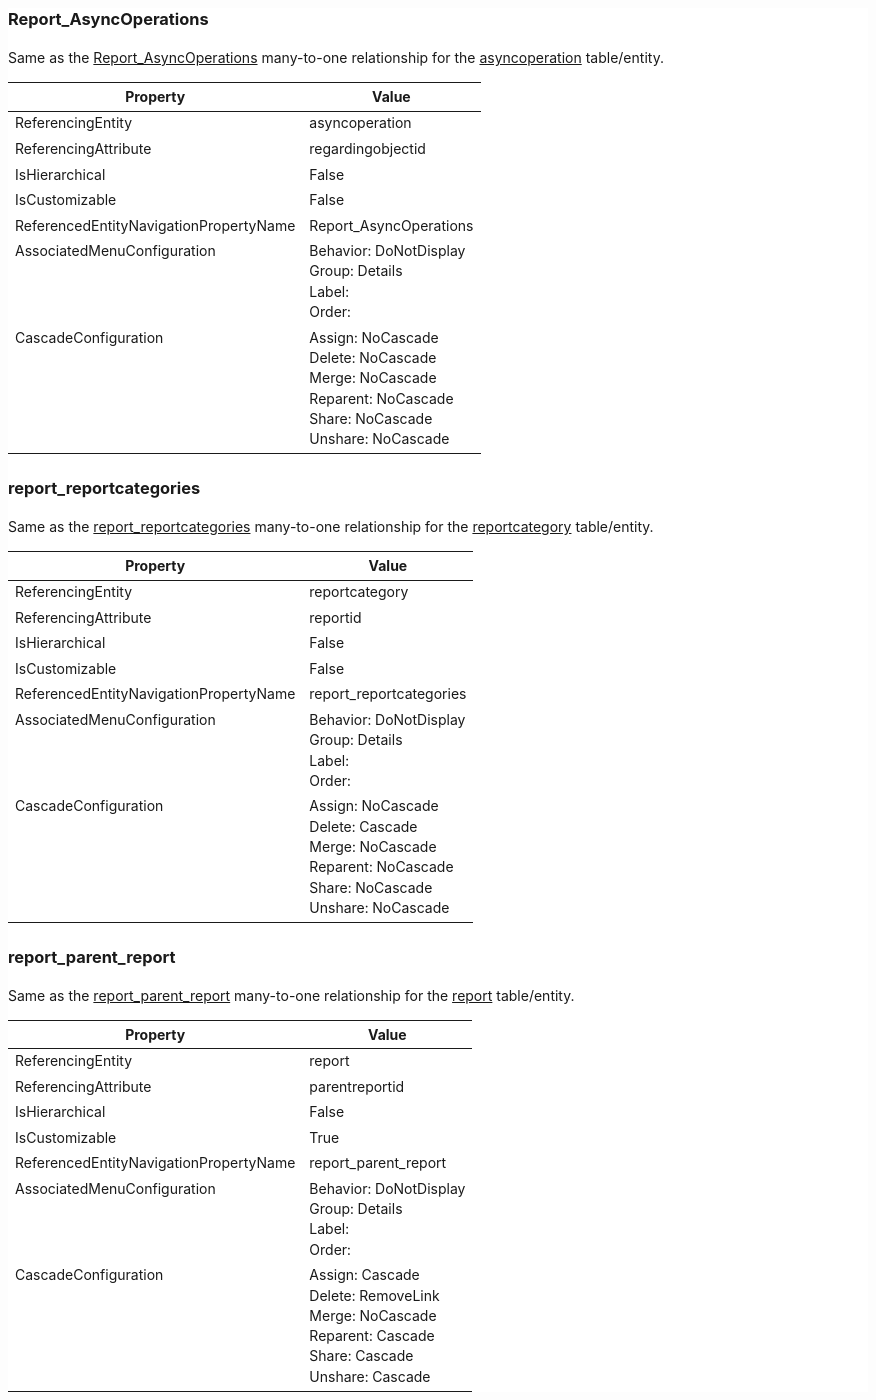 
### <a name="BKMK_Report_AsyncOperations"></a> Report_AsyncOperations

Same as the [Report_AsyncOperations](asyncoperation.md#BKMK_Report_AsyncOperations) many-to-one relationship for the [asyncoperation](asyncoperation.md) table/entity.

|Property|Value|
|--------|-----|
|ReferencingEntity|asyncoperation|
|ReferencingAttribute|regardingobjectid|
|IsHierarchical|False|
|IsCustomizable|False|
|ReferencedEntityNavigationPropertyName|Report_AsyncOperations|
|AssociatedMenuConfiguration|Behavior: DoNotDisplay<br />Group: Details<br />Label: <br />Order: |
|CascadeConfiguration|Assign: NoCascade<br />Delete: NoCascade<br />Merge: NoCascade<br />Reparent: NoCascade<br />Share: NoCascade<br />Unshare: NoCascade|


### <a name="BKMK_report_reportcategories"></a> report_reportcategories

Same as the [report_reportcategories](reportcategory.md#BKMK_report_reportcategories) many-to-one relationship for the [reportcategory](reportcategory.md) table/entity.

|Property|Value|
|--------|-----|
|ReferencingEntity|reportcategory|
|ReferencingAttribute|reportid|
|IsHierarchical|False|
|IsCustomizable|False|
|ReferencedEntityNavigationPropertyName|report_reportcategories|
|AssociatedMenuConfiguration|Behavior: DoNotDisplay<br />Group: Details<br />Label: <br />Order: |
|CascadeConfiguration|Assign: NoCascade<br />Delete: Cascade<br />Merge: NoCascade<br />Reparent: NoCascade<br />Share: NoCascade<br />Unshare: NoCascade|


### <a name="BKMK_report_parent_report"></a> report_parent_report

Same as the [report_parent_report](report.md#BKMK_report_parent_report) many-to-one relationship for the [report](report.md) table/entity.

|Property|Value|
|--------|-----|
|ReferencingEntity|report|
|ReferencingAttribute|parentreportid|
|IsHierarchical|False|
|IsCustomizable|True|
|ReferencedEntityNavigationPropertyName|report_parent_report|
|AssociatedMenuConfiguration|Behavior: DoNotDisplay<br />Group: Details<br />Label: <br />Order: |
|CascadeConfiguration|Assign: Cascade<br />Delete: RemoveLink<br />Merge: NoCascade<br />Reparent: Cascade<br />Share: Cascade<br />Unshare: Cascade|
